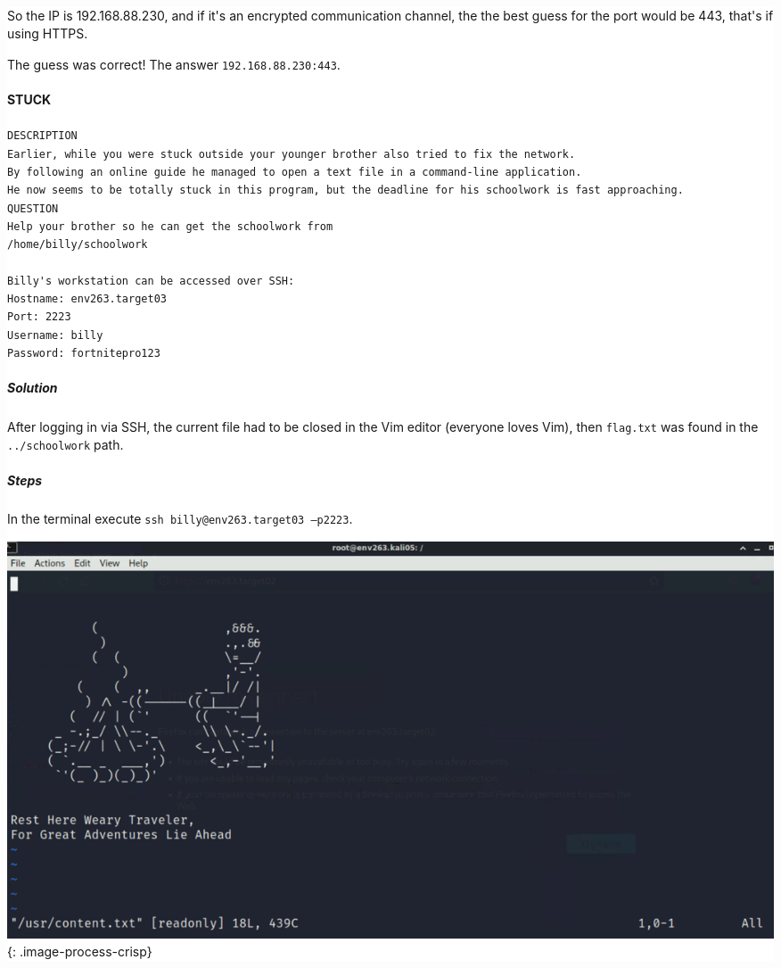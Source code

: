 So the IP is 192.168.88.230, and if it's an encrypted communication channel, the the best guess for the port would be 443, that's if using HTTPS.

The guess was correct! The answer `192.168.88.230:443`.

#### STUCK

```md
DESCRIPTION
Earlier, while you were stuck outside your younger brother also tried to fix the network.
By following an online guide he managed to open a text file in a command-line application.
He now seems to be totally stuck in this program, but the deadline for his schoolwork is fast approaching.
QUESTION
Help your brother so he can get the schoolwork from
/home/billy/schoolwork

Billy's workstation can be accessed over SSH:
Hostname: env263.target03
Port: 2223
Username: billy
Password: fortnitepro123
```

##### Solution

After logging in via SSH, the current file had to be closed in the Vim editor (everyone loves Vim), then `flag.txt` was found in the `../schoolwork` path.

##### Steps

In the terminal execute `ssh billy@env263.target03 –p2223`.

![Vim editor](../../images/stuck-vim.png){: .image-process-crisp}
